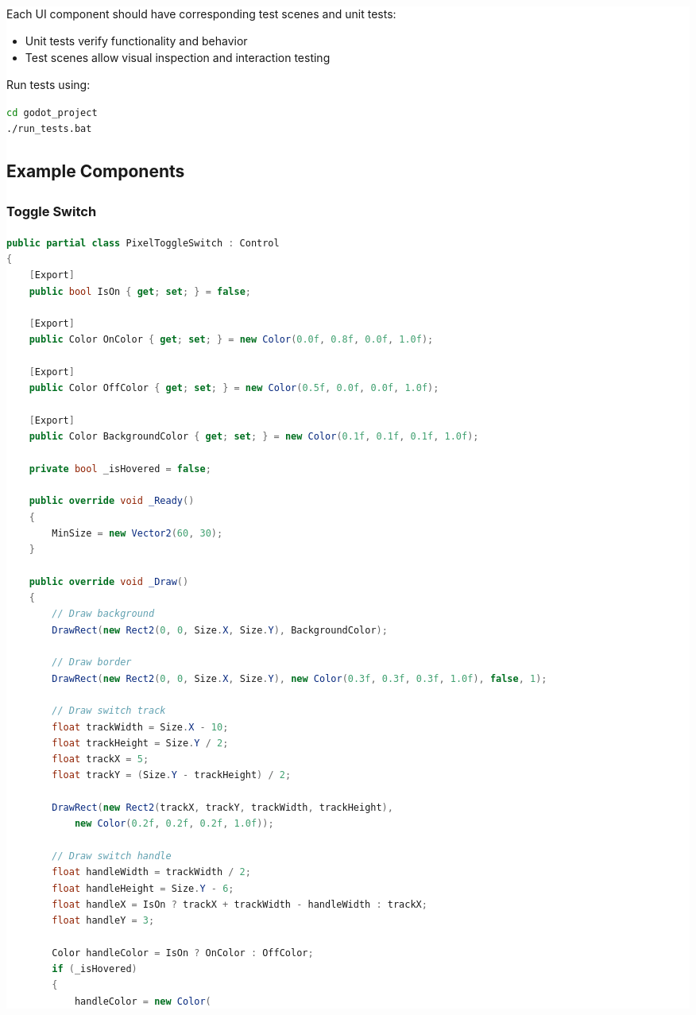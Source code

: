 Each UI component should have corresponding test scenes and unit tests:

- Unit tests verify functionality and behavior
- Test scenes allow visual inspection and interaction testing

Run tests using:

```bash
cd godot_project
./run_tests.bat
```

## Example Components

### Toggle Switch

```csharp
public partial class PixelToggleSwitch : Control
{
    [Export]
    public bool IsOn { get; set; } = false;
    
    [Export]
    public Color OnColor { get; set; } = new Color(0.0f, 0.8f, 0.0f, 1.0f);
    
    [Export]
    public Color OffColor { get; set; } = new Color(0.5f, 0.0f, 0.0f, 1.0f);
    
    [Export]
    public Color BackgroundColor { get; set; } = new Color(0.1f, 0.1f, 0.1f, 1.0f);
    
    private bool _isHovered = false;
    
    public override void _Ready()
    {
        MinSize = new Vector2(60, 30);
    }
    
    public override void _Draw()
    {
        // Draw background
        DrawRect(new Rect2(0, 0, Size.X, Size.Y), BackgroundColor);
        
        // Draw border
        DrawRect(new Rect2(0, 0, Size.X, Size.Y), new Color(0.3f, 0.3f, 0.3f, 1.0f), false, 1);
        
        // Draw switch track
        float trackWidth = Size.X - 10;
        float trackHeight = Size.Y / 2;
        float trackX = 5;
        float trackY = (Size.Y - trackHeight) / 2;
        
        DrawRect(new Rect2(trackX, trackY, trackWidth, trackHeight), 
            new Color(0.2f, 0.2f, 0.2f, 1.0f));
        
        // Draw switch handle
        float handleWidth = trackWidth / 2;
        float handleHeight = Size.Y - 6;
        float handleX = IsOn ? trackX + trackWidth - handleWidth : trackX;
        float handleY = 3;
        
        Color handleColor = IsOn ? OnColor : OffColor;
        if (_isHovered)
        {
            handleColor = new Color(
```